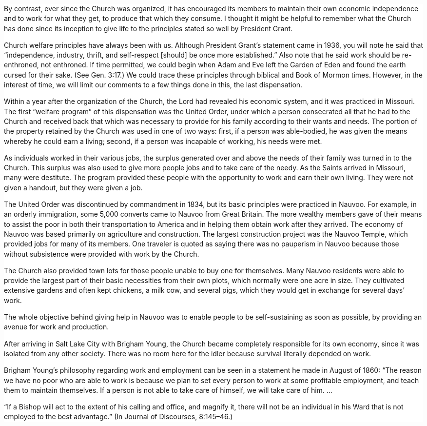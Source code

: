 By contrast, ever since the Church was organized, it has encouraged its members to maintain their own economic independence and to work for what they get, to produce that which they consume. I thought it might be helpful to remember what the Church has done since its inception to give life to the principles stated so well by President Grant.

Church welfare principles have always been with us. Although President Grant’s statement came in 1936, you will note he said that “independence, industry, thrift, and self-respect [should] be once more established.” Also note that he said work should be re-enthroned, not enthroned. If time permitted, we could begin when Adam and Eve left the Garden of Eden and found the earth cursed for their sake. (See Gen. 3:17.) We could trace these principles through biblical and Book of Mormon times. However, in the interest of time, we will limit our comments to a few things done in this, the last dispensation.

Within a year after the organization of the Church, the Lord had revealed his economic system, and it was practiced in Missouri. The first “welfare program” of this dispensation was the United Order, under which a person consecrated all that he had to the Church and received back that which was necessary to provide for his family according to their wants and needs. The portion of the property retained by the Church was used in one of two ways: first, if a person was able-bodied, he was given the means whereby he could earn a living; second, if a person was incapable of working, his needs were met.

As individuals worked in their various jobs, the surplus generated over and above the needs of their family was turned in to the Church. This surplus was also used to give more people jobs and to take care of the needy. As the Saints arrived in Missouri, many were destitute. The program provided these people with the opportunity to work and earn their own living. They were not given a handout, but they were given a job.

The United Order was discontinued by commandment in 1834, but its basic principles were practiced in Nauvoo. For example, in an orderly immigration, some 5,000 converts came to Nauvoo from Great Britain. The more wealthy members gave of their means to assist the poor in both their transportation to America and in helping them obtain work after they arrived. The economy of Nauvoo was based primarily on agriculture and construction. The largest construction project was the Nauvoo Temple, which provided jobs for many of its members. One traveler is quoted as saying there was no pauperism in Nauvoo because those without subsistence were provided with work by the Church.

The Church also provided town lots for those people unable to buy one for themselves. Many Nauvoo residents were able to provide the largest part of their basic necessities from their own plots, which normally were one acre in size. They cultivated extensive gardens and often kept chickens, a milk cow, and several pigs, which they would get in exchange for several days’ work.

The whole objective behind giving help in Nauvoo was to enable people to be self-sustaining as soon as possible, by providing an avenue for work and production.

After arriving in Salt Lake City with Brigham Young, the Church became completely responsible for its own economy, since it was isolated from any other society. There was no room here for the idler because survival literally depended on work.

Brigham Young’s philosophy regarding work and employment can be seen in a statement he made in August of 1860: “The reason we have no poor who are able to work is because we plan to set every person to work at some profitable employment, and teach them to maintain themselves. If a person is not able to take care of himself, we will take care of him. …

“If a Bishop will act to the extent of his calling and office, and magnify it, there will not be an individual in his Ward that is not employed to the best advantage.” (In Journal of Discourses, 8:145–46.)
